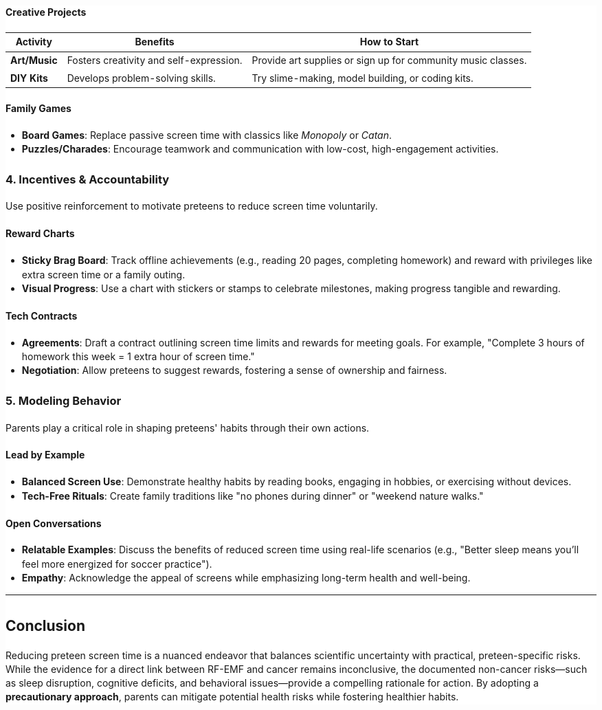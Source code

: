 #### **Creative Projects**
| Activity | Benefits | How to Start |
|----------|----------|--------------|
| **Art/Music** | Fosters creativity and self-expression. | Provide art supplies or sign up for community music classes. |
| **DIY Kits** | Develops problem-solving skills. | Try slime-making, model building, or coding kits. |

#### **Family Games**
- **Board Games**: Replace passive screen time with classics like *Monopoly* or *Catan*. 
- **Puzzles/Charades**: Encourage teamwork and communication with low-cost, high-engagement activities.

### **4. Incentives & Accountability**

Use positive reinforcement to motivate preteens to reduce screen time voluntarily.

#### **Reward Charts**
- **Sticky Brag Board**: Track offline achievements (e.g., reading 20 pages, completing homework) and reward with privileges like extra screen time or a family outing.
- **Visual Progress**: Use a chart with stickers or stamps to celebrate milestones, making progress tangible and rewarding.

#### **Tech Contracts**
- **Agreements**: Draft a contract outlining screen time limits and rewards for meeting goals. For example, "Complete 3 hours of homework this week = 1 extra hour of screen time."
- **Negotiation**: Allow preteens to suggest rewards, fostering a sense of ownership and fairness.

### **5. Modeling Behavior**

Parents play a critical role in shaping preteens' habits through their own actions.

#### **Lead by Example**
- **Balanced Screen Use**: Demonstrate healthy habits by reading books, engaging in hobbies, or exercising without devices.
- **Tech-Free Rituals**: Create family traditions like "no phones during dinner" or "weekend nature walks."

#### **Open Conversations**
- **Relatable Examples**: Discuss the benefits of reduced screen time using real-life scenarios (e.g., "Better sleep means you’ll feel more energized for soccer practice").
- **Empathy**: Acknowledge the appeal of screens while emphasizing long-term health and well-being.

---

## Conclusion

Reducing preteen screen time is a nuanced endeavor that balances scientific uncertainty with practical, preteen-specific risks. While the evidence for a direct link between RF-EMF and cancer remains inconclusive, the documented non-cancer risks—such as sleep disruption, cognitive deficits, and behavioral issues—provide a compelling rationale for action. By adopting a **precautionary approach**, parents can mitigate potential health risks while fostering healthier habits.
